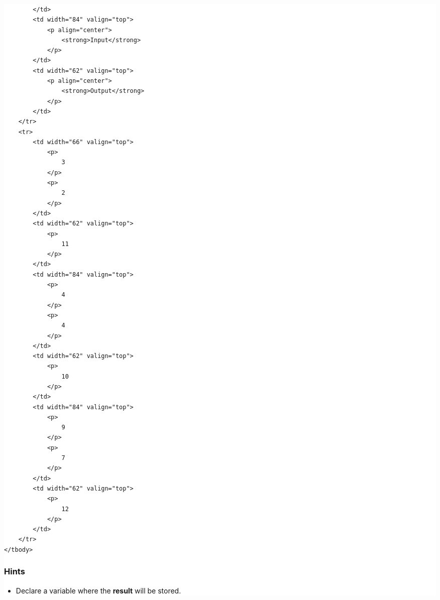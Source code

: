             </td>
            <td width="84" valign="top">
                <p align="center">
                    <strong>Input</strong>
                </p>
            </td>
            <td width="62" valign="top">
                <p align="center">
                    <strong>Output</strong>
                </p>
            </td>
        </tr>
        <tr>
            <td width="66" valign="top">
                <p>
                    3
                </p>
                <p>
                    2
                </p>
            </td>
            <td width="62" valign="top">
                <p>
                    11
                </p>
            </td>
            <td width="84" valign="top">
                <p>
                    4
                </p>
                <p>
                    4
                </p>
            </td>
            <td width="62" valign="top">
                <p>
                    10
                </p>
            </td>
            <td width="84" valign="top">
                <p>
                    9
                </p>
                <p>
                    7
                </p>
            </td>
            <td width="62" valign="top">
                <p>
                    12
                </p>
            </td>
        </tr>
    </tbody>
</table>
<h3>
    Hints
</h3>
<ul>
    <li>
        Declare a variable where the <strong>result</strong> will be stored.
    </li>
</ul>
<p>